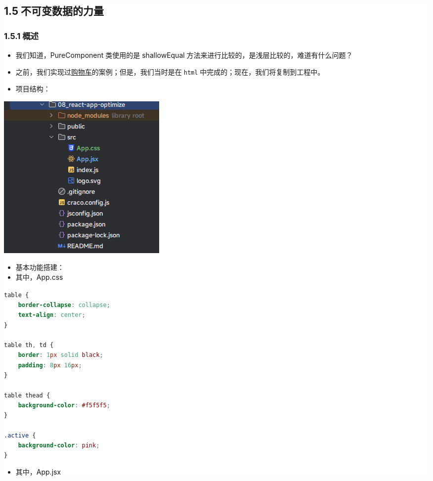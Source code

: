 ## 1.5 不可变数据的力量

### 1.5.1 概述

* 我们知道，PureComponent 类使用的是 shallowEqual 方法来进行比较的，是浅层比较的，难道有什么问题？

* 之前，我们实现过[购物车](https://aexiar.github.io/web-design/notes/07_React18/01_xdx/#_3-10-%E8%B4%AD%E7%89%A9%E8%BD%A6%E6%A1%88%E4%BE%8B)的案例；但是，我们当时是在 `html` 中完成的；现在，我们将复制到工程中。
* 项目结构：

![image-20231221164005826](./assets/11.png)

* 基本功能搭建：
* 其中，App.css

```css
table {
    border-collapse: collapse;
    text-align: center;
}

table th, td {
    border: 1px solid black;
    padding: 8px 16px;
}

table thead {
    background-color: #f5f5f5;
}

.active {
    background-color: pink;
}

```

* 其中，App.jsx
